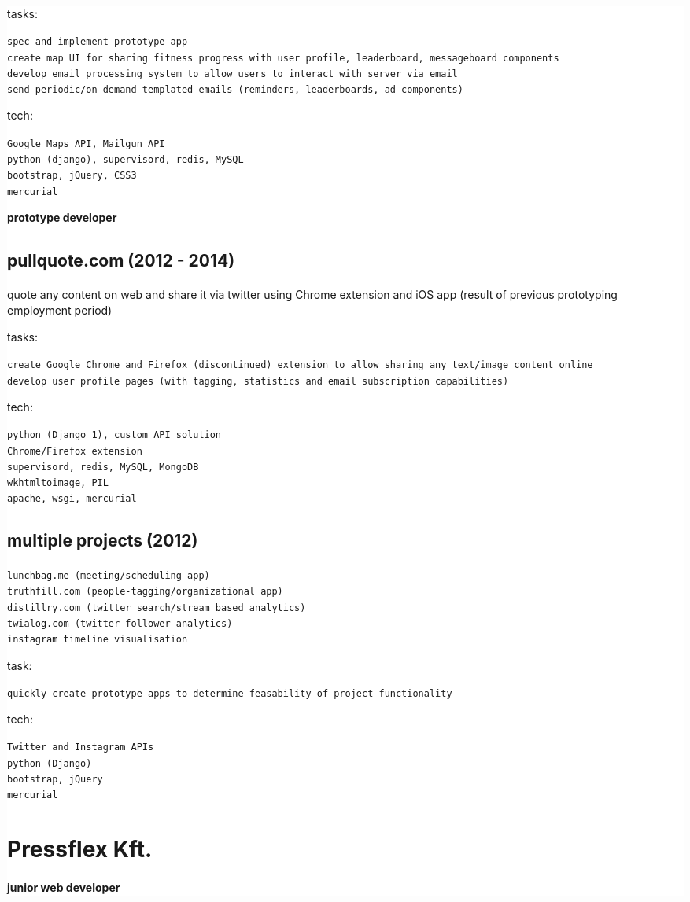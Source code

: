 tasks:

    spec and implement prototype app
    create map UI for sharing fitness progress with user profile, leaderboard, messageboard components
    develop email processing system to allow users to interact with server via email
    send periodic/on demand templated emails (reminders, leaderboards, ad components)

tech:

    Google Maps API, Mailgun API
    python (django), supervisord, redis, MySQL
    bootstrap, jQuery, CSS3
    mercurial


**prototype developer**

## pullquote.com (2012 - 2014)
quote any content on web and share it via twitter using Chrome extension and iOS app
    (result of previous prototyping employment period)

tasks:

    create Google Chrome and Firefox (discontinued) extension to allow sharing any text/image content online
    develop user profile pages (with tagging, statistics and email subscription capabilities)

tech:

    python (Django 1), custom API solution
    Chrome/Firefox extension
    supervisord, redis, MySQL, MongoDB
    wkhtmltoimage, PIL
    apache, wsgi, mercurial


## multiple projects (2012)
    lunchbag.me (meeting/scheduling app)
    truthfill.com (people-tagging/organizational app)
    distillry.com (twitter search/stream based analytics)
    twialog.com (twitter follower analytics)
    instagram timeline visualisation

task:

    quickly create prototype apps to determine feasability of project functionality

tech:

    Twitter and Instagram APIs
    python (Django)
    bootstrap, jQuery
    mercurial


# Pressflex Kft.
**junior web developer**
